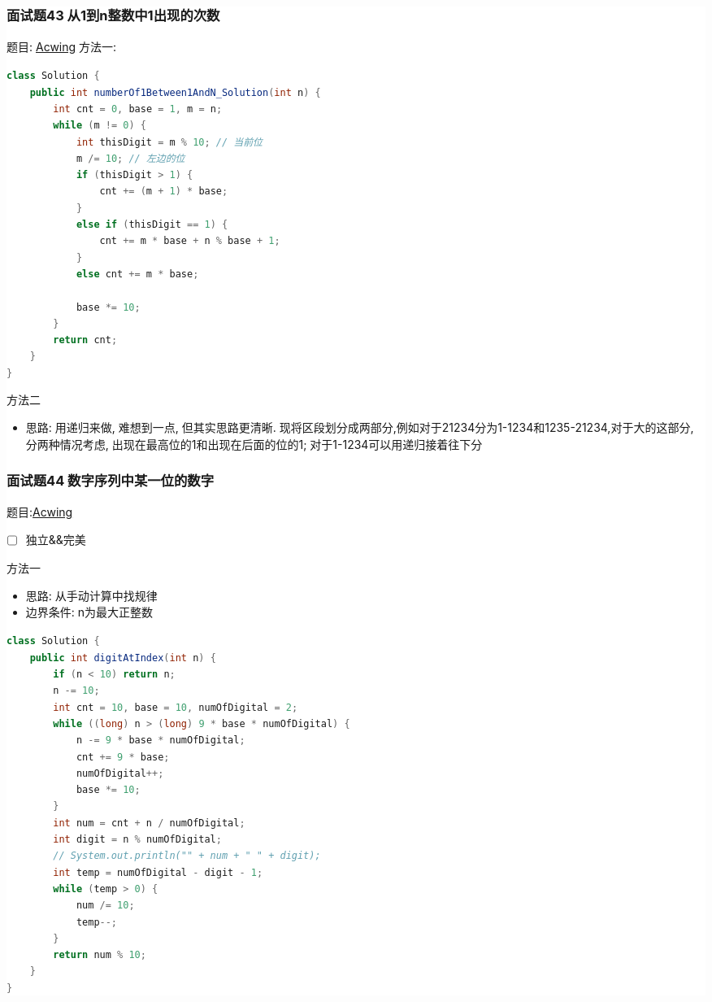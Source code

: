### 面试题43 从1到n整数中1出现的次数
题目: [Acwing](https://www.acwing.com/problem/content/51/)
方法一:

```java
class Solution {
    public int numberOf1Between1AndN_Solution(int n) {
        int cnt = 0, base = 1, m = n;
        while (m != 0) {
            int thisDigit = m % 10; // 当前位
            m /= 10; // 左边的位
            if (thisDigit > 1) {
                cnt += (m + 1) * base;
            }
            else if (thisDigit == 1) {
                cnt += m * base + n % base + 1;
            }
            else cnt += m * base;
            
            base *= 10;
        }
        return cnt;
    }
}
```
方法二
- 思路: 用递归来做, 难想到一点, 但其实思路更清晰. 现将区段划分成两部分,例如对于21234分为1-1234和1235-21234,对于大的这部分, 分两种情况考虑, 出现在最高位的1和出现在后面的位的1; 对于1-1234可以用递归接着往下分

### 面试题44 数字序列中某一位的数字
题目:[Acwing](https://www.acwing.com/problem/content/52/)

- [ ] 独立&&完美

方法一
- 思路: 从手动计算中找规律
- 边界条件: n为最大正整数
```java
class Solution {
    public int digitAtIndex(int n) {
        if (n < 10) return n;
        n -= 10;
        int cnt = 10, base = 10, numOfDigital = 2;
        while ((long) n > (long) 9 * base * numOfDigital) {
            n -= 9 * base * numOfDigital;
            cnt += 9 * base;
            numOfDigital++;
            base *= 10;
        }
        int num = cnt + n / numOfDigital;
        int digit = n % numOfDigital;
        // System.out.println("" + num + " " + digit);
        int temp = numOfDigital - digit - 1;
        while (temp > 0) {
            num /= 10;
            temp--;
        }
        return num % 10;
    }
}
```
